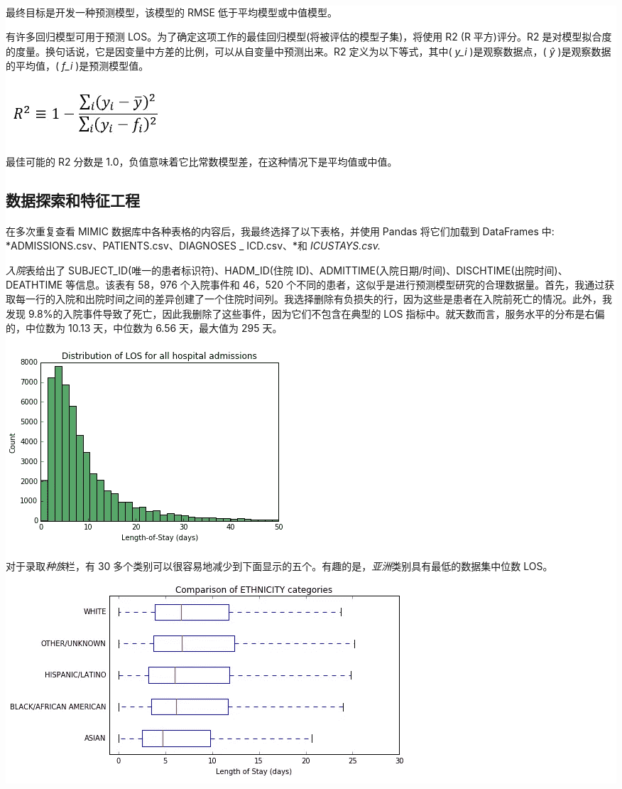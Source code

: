 最终目标是开发一种预测模型，该模型的 RMSE 低于平均模型或中值模型。

有许多回归模型可用于预测 LOS。为了确定这项工作的最佳回归模型(将被评估的模型子集)，将使用 R2 (R 平方)评分。R2 是对模型拟合度的度量。换句话说，它是因变量中方差的比例，可以从自变量中预测出来。R2 定义为以下等式，其中( *y_i* )是观察数据点，( *ŷ* )是观察数据的平均值，( *f_i* )是预测模型值。

![](img/f6464fb6b4f181e960c7c8f5e975d511.png)

最佳可能的 R2 分数是 1.0，负值意味着它比常数模型差，在这种情况下是平均值或中值。

## 数据探索和特征工程

在多次重复查看 MIMIC 数据库中各种表格的内容后，我最终选择了以下表格，并使用 Pandas 将它们加载到 DataFrames 中: *ADMISSIONS.csv、PATIENTS.csv、DIAGNOSES _ ICD.csv、*和 *ICUSTAYS.csv.*

*入院*表给出了 SUBJECT_ID(唯一的患者标识符)、HADM_ID(住院 ID)、ADMITTIME(入院日期/时间)、DISCHTIME(出院时间)、DEATHTIME 等信息。该表有 58，976 个入院事件和 46，520 个不同的患者，这似乎是进行预测模型研究的合理数据量。首先，我通过获取每一行的入院和出院时间之间的差异创建了一个住院时间列。我选择删除有负损失的行，因为这些是患者在入院前死亡的情况。此外，我发现 9.8%的入院事件导致了死亡，因此我删除了这些事件，因为它们不包含在典型的 LOS 指标中。就天数而言，服务水平的分布是右偏的，中位数为 10.13 天，中位数为 6.56 天，最大值为 295 天。

![](img/2515e5dbd4232ab5f83ac0ce5a67d009.png)

对于录取*种族*栏，有 30 多个类别可以很容易地减少到下面显示的五个。有趣的是，*亚洲*类别具有最低的数据集中位数 LOS。

![](img/1f0870abafd9bdf64ac7674b01ea01cb.png)
